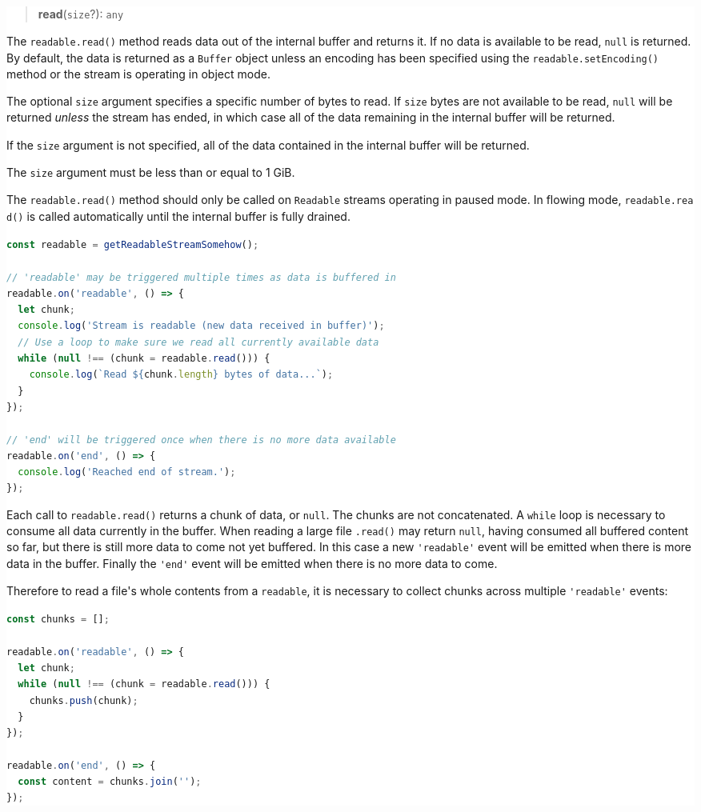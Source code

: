 > **read**(`size`?): `any`

The `readable.read()` method reads data out of the internal buffer and
returns it. If no data is available to be read, `null` is returned. By default,
the data is returned as a `Buffer` object unless an encoding has been
specified using the `readable.setEncoding()` method or the stream is operating
in object mode.

The optional `size` argument specifies a specific number of bytes to read. If
`size` bytes are not available to be read, `null` will be returned _unless_ the
stream has ended, in which case all of the data remaining in the internal buffer
will be returned.

If the `size` argument is not specified, all of the data contained in the
internal buffer will be returned.

The `size` argument must be less than or equal to 1 GiB.

The `readable.read()` method should only be called on `Readable` streams
operating in paused mode. In flowing mode, `readable.read()` is called
automatically until the internal buffer is fully drained.

```js
const readable = getReadableStreamSomehow();

// 'readable' may be triggered multiple times as data is buffered in
readable.on('readable', () => {
  let chunk;
  console.log('Stream is readable (new data received in buffer)');
  // Use a loop to make sure we read all currently available data
  while (null !== (chunk = readable.read())) {
    console.log(`Read ${chunk.length} bytes of data...`);
  }
});

// 'end' will be triggered once when there is no more data available
readable.on('end', () => {
  console.log('Reached end of stream.');
});
```

Each call to `readable.read()` returns a chunk of data, or `null`. The chunks
are not concatenated. A `while` loop is necessary to consume all data
currently in the buffer. When reading a large file `.read()` may return `null`,
having consumed all buffered content so far, but there is still more data to
come not yet buffered. In this case a new `'readable'` event will be emitted
when there is more data in the buffer. Finally the `'end'` event will be
emitted when there is no more data to come.

Therefore to read a file's whole contents from a `readable`, it is necessary
to collect chunks across multiple `'readable'` events:

```js
const chunks = [];

readable.on('readable', () => {
  let chunk;
  while (null !== (chunk = readable.read())) {
    chunks.push(chunk);
  }
});

readable.on('end', () => {
  const content = chunks.join('');
});
```
